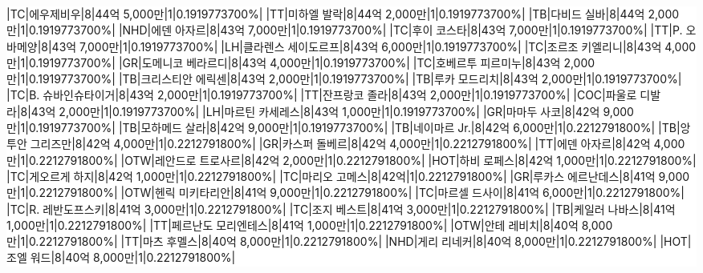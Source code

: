 |TC|에우제비우|8|44억 5,000만|1|0.1919773700%|
|TT|미하엘 발락|8|44억 2,000만|1|0.1919773700%|
|TB|다비드 실바|8|44억 2,000만|1|0.1919773700%|
|NHD|에덴 아자르|8|43억 7,000만|1|0.1919773700%|
|TC|후이 코스타|8|43억 7,000만|1|0.1919773700%|
|TT|P. 오바메양|8|43억 7,000만|1|0.1919773700%|
|LH|클라렌스 세이도르프|8|43억 6,000만|1|0.1919773700%|
|TC|조르조 키엘리니|8|43억 4,000만|1|0.1919773700%|
|GR|도메니코 베라르디|8|43억 4,000만|1|0.1919773700%|
|TC|호베르투 피르미누|8|43억 2,000만|1|0.1919773700%|
|TB|크리스티안 에릭센|8|43억 2,000만|1|0.1919773700%|
|TB|루카 모드리치|8|43억 2,000만|1|0.1919773700%|
|TC|B. 슈바인슈타이거|8|43억 2,000만|1|0.1919773700%|
|TT|잔프랑코 졸라|8|43억 2,000만|1|0.1919773700%|
|COC|파울로 디발라|8|43억 2,000만|1|0.1919773700%|
|LH|마르틴 카세레스|8|43억 1,000만|1|0.1919773700%|
|GR|마마두 사코|8|42억 9,000만|1|0.1919773700%|
|TB|모하메드 살라|8|42억 9,000만|1|0.1919773700%|
|TB|네이마르 Jr.|8|42억 6,000만|1|0.2212791800%|
|TB|앙투안 그리즈만|8|42억 4,000만|1|0.2212791800%|
|GR|카스퍼 돌베르|8|42억 4,000만|1|0.2212791800%|
|TT|에덴 아자르|8|42억 4,000만|1|0.2212791800%|
|OTW|레안드로 트로사르|8|42억 2,000만|1|0.2212791800%|
|HOT|하비 로페스|8|42억 1,000만|1|0.2212791800%|
|TC|게오르게 하지|8|42억 1,000만|1|0.2212791800%|
|TC|마리오 고메스|8|42억|1|0.2212791800%|
|GR|루카스 에르난데스|8|41억 9,000만|1|0.2212791800%|
|OTW|헨릭 미키타리안|8|41억 9,000만|1|0.2212791800%|
|TC|마르셀 드사이|8|41억 6,000만|1|0.2212791800%|
|TC|R. 레반도프스키|8|41억 3,000만|1|0.2212791800%|
|TC|조지 베스트|8|41억 3,000만|1|0.2212791800%|
|TB|케일러 나바스|8|41억 1,000만|1|0.2212791800%|
|TT|페르난도 모리엔테스|8|41억 1,000만|1|0.2212791800%|
|OTW|안테 레비치|8|40억 8,000만|1|0.2212791800%|
|TT|마츠 후멜스|8|40억 8,000만|1|0.2212791800%|
|NHD|게리 리네커|8|40억 8,000만|1|0.2212791800%|
|HOT|조엘 워드|8|40억 8,000만|1|0.2212791800%|